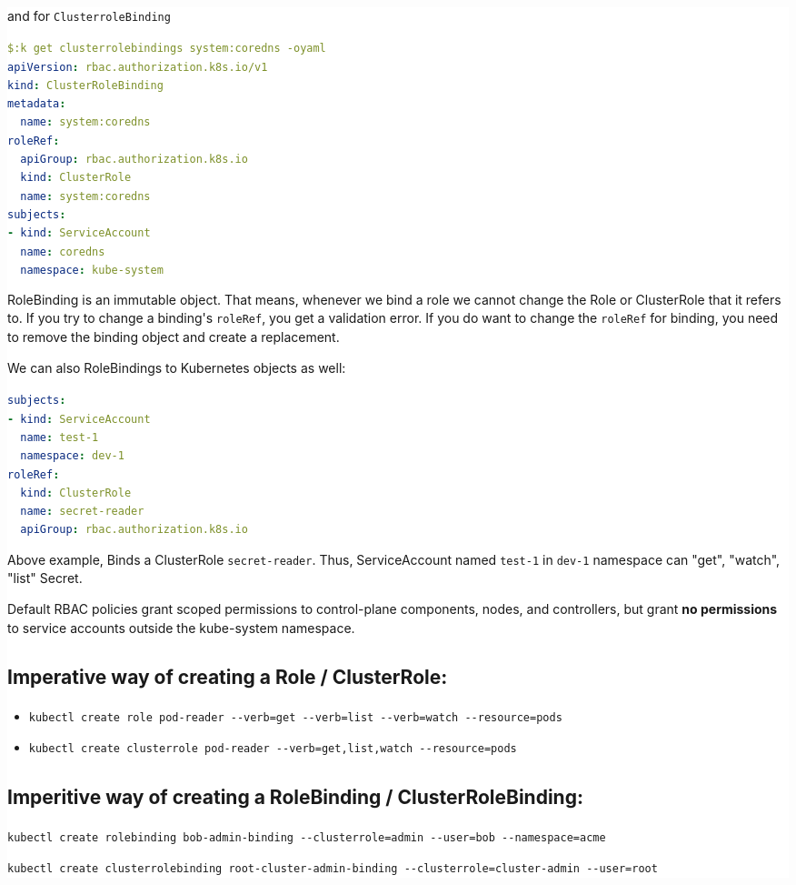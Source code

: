 and for `ClusterroleBinding`

```yaml
$:k get clusterrolebindings system:coredns -oyaml
apiVersion: rbac.authorization.k8s.io/v1
kind: ClusterRoleBinding
metadata:
  name: system:coredns
roleRef:
  apiGroup: rbac.authorization.k8s.io
  kind: ClusterRole
  name: system:coredns
subjects:
- kind: ServiceAccount
  name: coredns
  namespace: kube-system
```
RoleBinding is an immutable object. That means, whenever we bind a role we cannot change the Role or ClusterRole that it refers to. If you try to change a binding's `roleRef`, you get a validation error. If you do want to change the `roleRef` for binding, you need to remove the binding object and create a replacement. 

We can also RoleBindings to Kubernetes objects as well:

```yaml
subjects:
- kind: ServiceAccount
  name: test-1
  namespace: dev-1
roleRef:
  kind: ClusterRole
  name: secret-reader
  apiGroup: rbac.authorization.k8s.io
```
Above example, Binds a ClusterRole `secret-reader`. Thus, ServiceAccount named `test-1` in `dev-1` namespace can "get", "watch", "list" Secret.

Default RBAC policies grant scoped permissions to control-plane components, nodes, and controllers, but grant **no permissions** to service accounts outside the kube-system namespace.

## Imperative way of creating a Role / ClusterRole:

- `kubectl create role pod-reader --verb=get --verb=list --verb=watch --resource=pods`

- `kubectl create clusterrole pod-reader --verb=get,list,watch --resource=pods`

## Imperitive way of creating a RoleBinding / ClusterRoleBinding:

`kubectl create rolebinding bob-admin-binding --clusterrole=admin --user=bob --namespace=acme`

`kubectl create clusterrolebinding root-cluster-admin-binding --clusterrole=cluster-admin --user=root`

